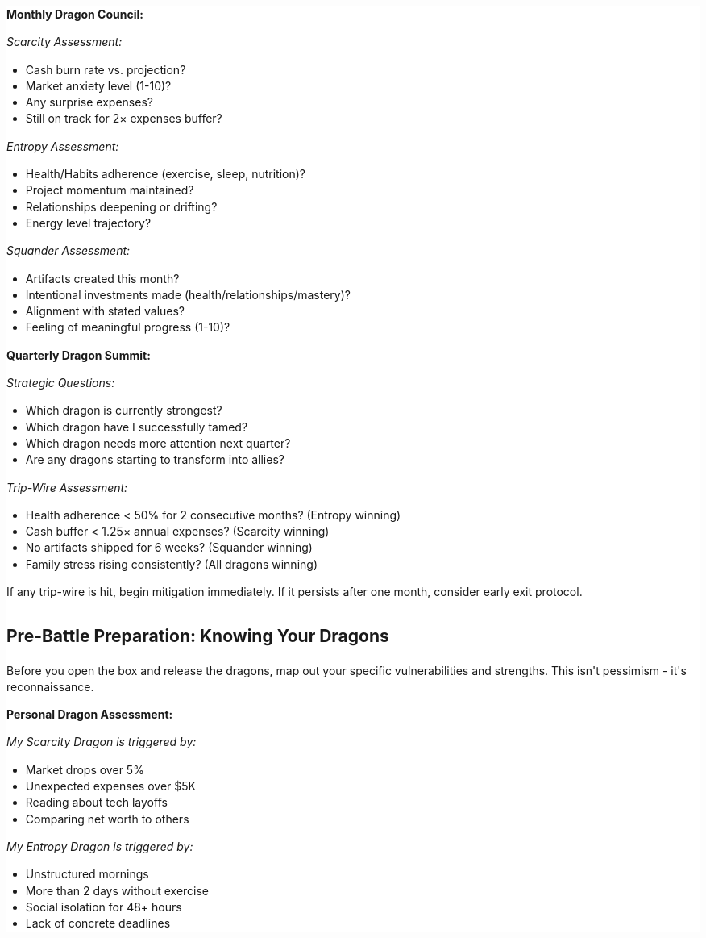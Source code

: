 **Monthly Dragon Council:**

_Scarcity Assessment:_

- Cash burn rate vs. projection?
- Market anxiety level (1-10)?
- Any surprise expenses?
- Still on track for 2× expenses buffer?

_Entropy Assessment:_

- Health/Habits adherence (exercise, sleep, nutrition)?
- Project momentum maintained?
- Relationships deepening or drifting?
- Energy level trajectory?

_Squander Assessment:_

- Artifacts created this month?
- Intentional investments made (health/relationships/mastery)?
- Alignment with stated values?
- Feeling of meaningful progress (1-10)?

**Quarterly Dragon Summit:**

_Strategic Questions:_

- Which dragon is currently strongest?
- Which dragon have I successfully tamed?
- Which dragon needs more attention next quarter?
- Are any dragons starting to transform into allies?

_Trip-Wire Assessment:_

- Health adherence < 50% for 2 consecutive months? (Entropy winning)
- Cash buffer < 1.25× annual expenses? (Scarcity winning)
- No artifacts shipped for 6 weeks? (Squander winning)
- Family stress rising consistently? (All dragons winning)

If any trip-wire is hit, begin mitigation immediately. If it persists after one month, consider early exit protocol.

## Pre-Battle Preparation: Knowing Your Dragons

Before you open the box and release the dragons, map out your specific vulnerabilities and strengths. This isn't pessimism - it's reconnaissance.

**Personal Dragon Assessment:**

_My Scarcity Dragon is triggered by:_

- Market drops over 5%
- Unexpected expenses over $5K
- Reading about tech layoffs
- Comparing net worth to others

_My Entropy Dragon is triggered by:_

- Unstructured mornings
- More than 2 days without exercise
- Social isolation for 48+ hours
- Lack of concrete deadlines
